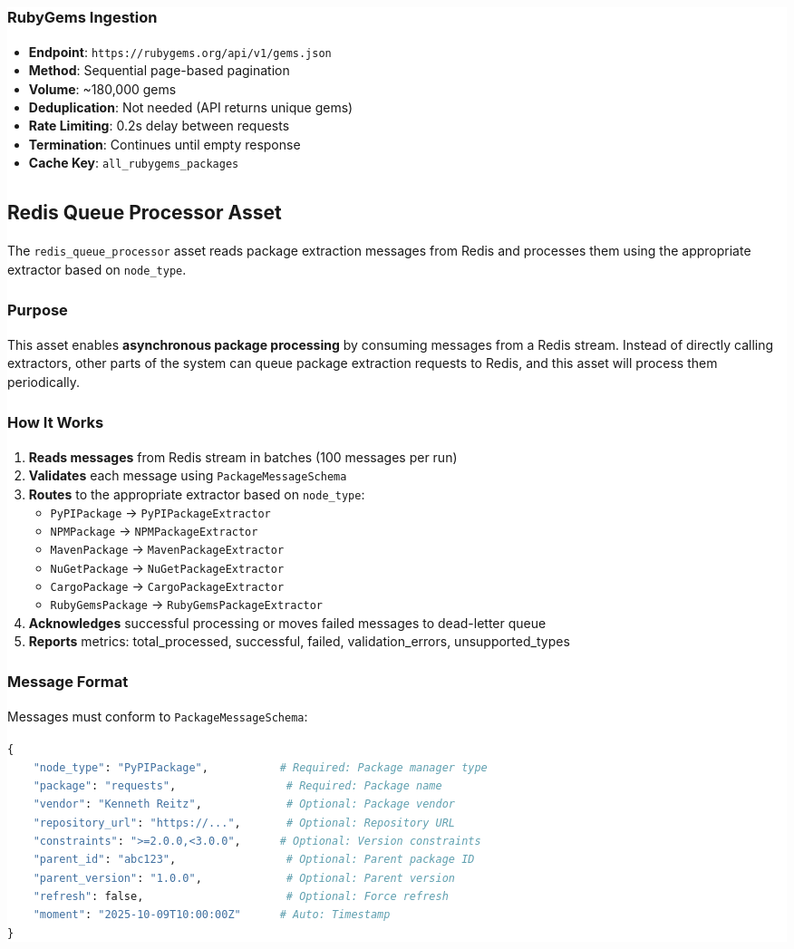 ### RubyGems Ingestion
- **Endpoint**: `https://rubygems.org/api/v1/gems.json`
- **Method**: Sequential page-based pagination
- **Volume**: ~180,000 gems
- **Deduplication**: Not needed (API returns unique gems)
- **Rate Limiting**: 0.2s delay between requests
- **Termination**: Continues until empty response
- **Cache Key**: `all_rubygems_packages`

## Redis Queue Processor Asset

The `redis_queue_processor` asset reads package extraction messages from Redis and processes them using the appropriate extractor based on `node_type`.

### Purpose

This asset enables **asynchronous package processing** by consuming messages from a Redis stream. Instead of directly calling extractors, other parts of the system can queue package extraction requests to Redis, and this asset will process them periodically.

### How It Works

1. **Reads messages** from Redis stream in batches (100 messages per run)
2. **Validates** each message using `PackageMessageSchema`
3. **Routes** to the appropriate extractor based on `node_type`:
   - `PyPIPackage` → `PyPIPackageExtractor`
   - `NPMPackage` → `NPMPackageExtractor`
   - `MavenPackage` → `MavenPackageExtractor`
   - `NuGetPackage` → `NuGetPackageExtractor`
   - `CargoPackage` → `CargoPackageExtractor`
   - `RubyGemsPackage` → `RubyGemsPackageExtractor`
4. **Acknowledges** successful processing or moves failed messages to dead-letter queue
5. **Reports** metrics: total_processed, successful, failed, validation_errors, unsupported_types

### Message Format

Messages must conform to `PackageMessageSchema`:

```python
{
    "node_type": "PyPIPackage",           # Required: Package manager type
    "package": "requests",                 # Required: Package name
    "vendor": "Kenneth Reitz",             # Optional: Package vendor
    "repository_url": "https://...",       # Optional: Repository URL
    "constraints": ">=2.0.0,<3.0.0",      # Optional: Version constraints
    "parent_id": "abc123",                 # Optional: Parent package ID
    "parent_version": "1.0.0",             # Optional: Parent version
    "refresh": false,                      # Optional: Force refresh
    "moment": "2025-10-09T10:00:00Z"      # Auto: Timestamp
}
```
